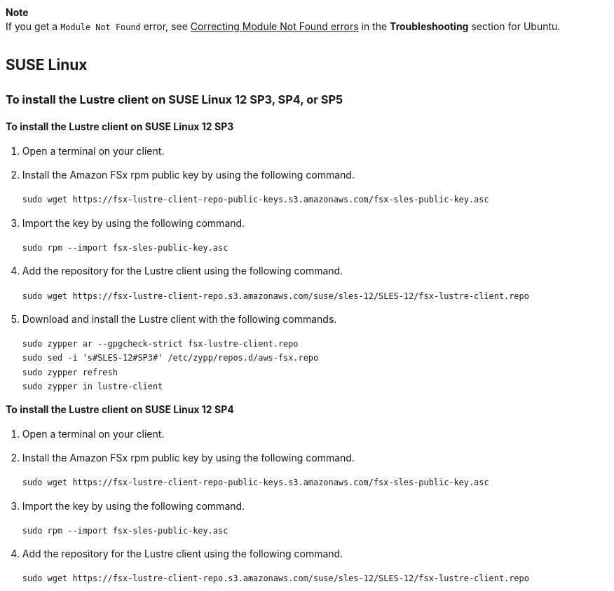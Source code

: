 **Note**  
If you get a `Module Not Found` error, see [Correcting Module Not Found errors](#troubleshoot-ubuntu) in the **Troubleshooting** section for Ubuntu\.

## SUSE Linux<a name="lustre-client-suse"></a>

### To install the Lustre client on SUSE Linux 12 SP3, SP4, or SP5<a name="install-lustre-client-SUSE-Linux"></a>

**To install the Lustre client on SUSE Linux 12 SP3**

1. Open a terminal on your client\.

1. Install the Amazon FSx rpm public key by using the following command\.

   ```
   sudo wget https://fsx-lustre-client-repo-public-keys.s3.amazonaws.com/fsx-sles-public-key.asc
   ```

1. Import the key by using the following command\.

   ```
   sudo rpm --import fsx-sles-public-key.asc
   ```

1. Add the repository for the Lustre client using the following command\.

   ```
   sudo wget https://fsx-lustre-client-repo.s3.amazonaws.com/suse/sles-12/SLES-12/fsx-lustre-client.repo
   ```

1. Download and install the Lustre client with the following commands\.

   ```
   sudo zypper ar --gpgcheck-strict fsx-lustre-client.repo
   sudo sed -i 's#SLES-12#SP3#' /etc/zypp/repos.d/aws-fsx.repo
   sudo zypper refresh
   sudo zypper in lustre-client
   ```

**To install the Lustre client on SUSE Linux 12 SP4**

1. Open a terminal on your client\.

1. Install the Amazon FSx rpm public key by using the following command\.

   ```
   sudo wget https://fsx-lustre-client-repo-public-keys.s3.amazonaws.com/fsx-sles-public-key.asc
   ```

1. Import the key by using the following command\.

   ```
   sudo rpm --import fsx-sles-public-key.asc
   ```

1. Add the repository for the Lustre client using the following command\.

   ```
   sudo wget https://fsx-lustre-client-repo.s3.amazonaws.com/suse/sles-12/SLES-12/fsx-lustre-client.repo
   ```

